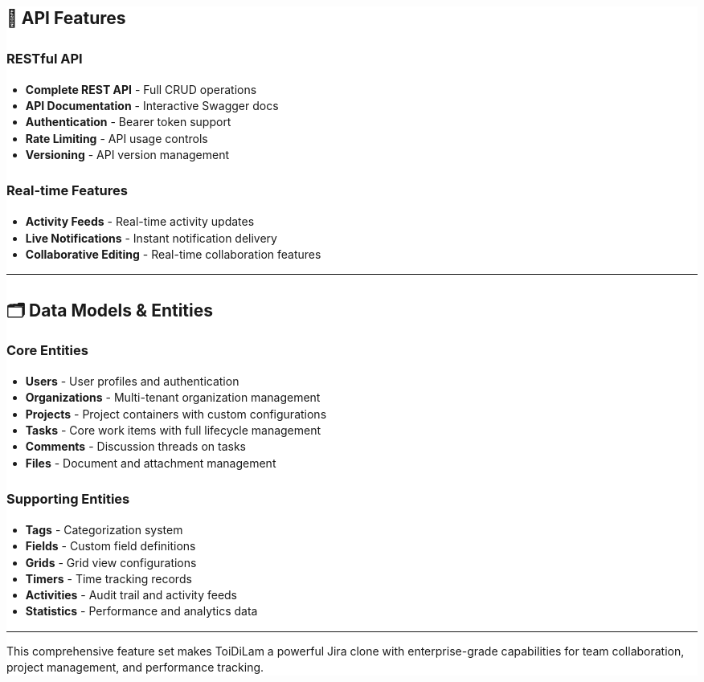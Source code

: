 ## 📱 API Features

### RESTful API

- **Complete REST API** - Full CRUD operations
- **API Documentation** - Interactive Swagger docs
- **Authentication** - Bearer token support
- **Rate Limiting** - API usage controls
- **Versioning** - API version management

### Real-time Features

- **Activity Feeds** - Real-time activity updates
- **Live Notifications** - Instant notification delivery
- **Collaborative Editing** - Real-time collaboration features

---

## 🗂️ Data Models & Entities

### Core Entities

- **Users** - User profiles and authentication
- **Organizations** - Multi-tenant organization management
- **Projects** - Project containers with custom configurations
- **Tasks** - Core work items with full lifecycle management
- **Comments** - Discussion threads on tasks
- **Files** - Document and attachment management

### Supporting Entities

- **Tags** - Categorization system
- **Fields** - Custom field definitions
- **Grids** - Grid view configurations
- **Timers** - Time tracking records
- **Activities** - Audit trail and activity feeds
- **Statistics** - Performance and analytics data

---

This comprehensive feature set makes ToiDiLam a powerful Jira clone with enterprise-grade capabilities for team collaboration, project management, and performance tracking.
